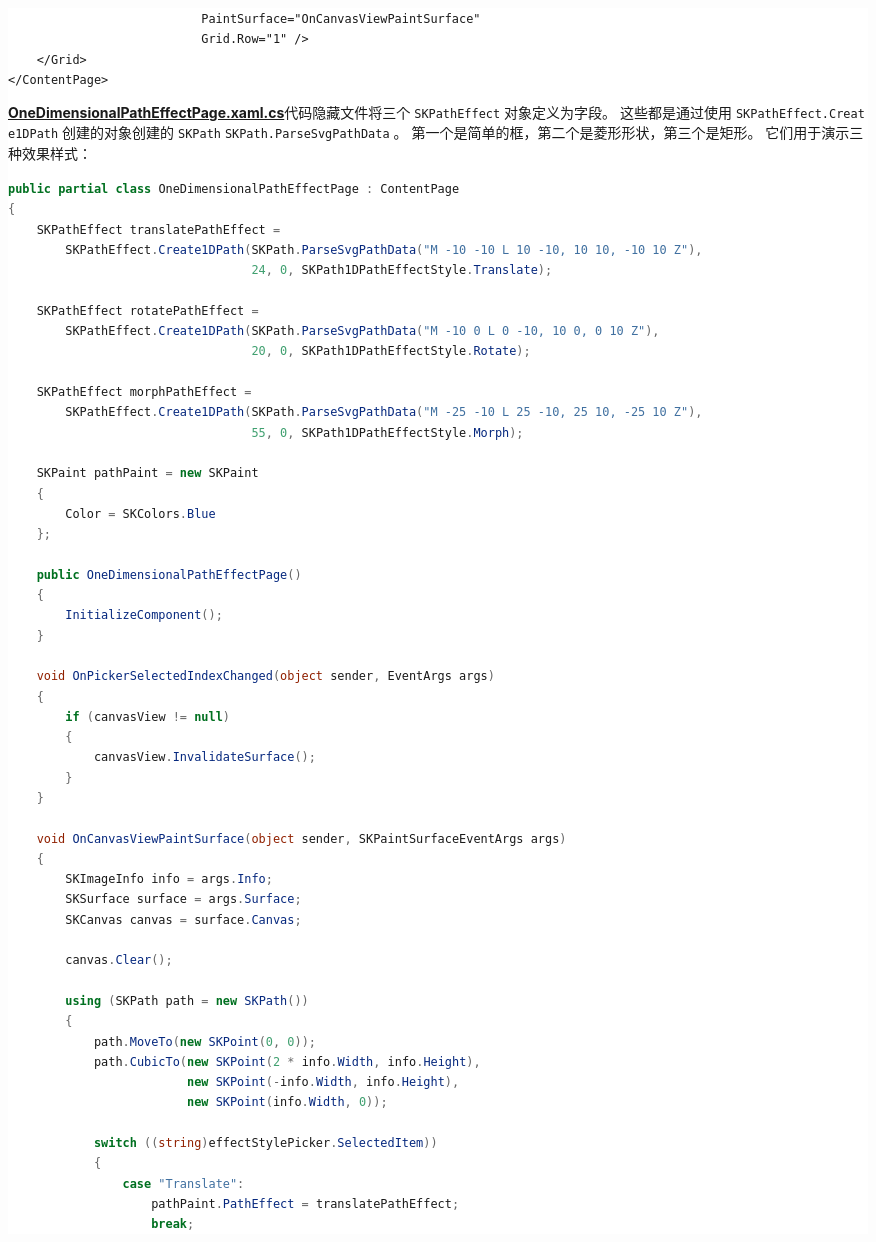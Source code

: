 ```xaml
                           PaintSurface="OnCanvasViewPaintSurface"
                           Grid.Row="1" />
    </Grid>
</ContentPage>
```

[**OneDimensionalPathEffectPage.xaml.cs**](https://github.com/xamarin/xamarin-forms-samples/blob/master/SkiaSharpForms/Demos/Demos/SkiaSharpFormsDemos/Curves/OneDimensionalPathEffectPage.xaml.cs)代码隐藏文件将三个 `SKPathEffect` 对象定义为字段。 这些都是通过使用 `SKPathEffect.Create1DPath` 创建的对象创建的 `SKPath` `SKPath.ParseSvgPathData` 。 第一个是简单的框，第二个是菱形形状，第三个是矩形。 它们用于演示三种效果样式：

```csharp
public partial class OneDimensionalPathEffectPage : ContentPage
{
    SKPathEffect translatePathEffect =
        SKPathEffect.Create1DPath(SKPath.ParseSvgPathData("M -10 -10 L 10 -10, 10 10, -10 10 Z"),
                                  24, 0, SKPath1DPathEffectStyle.Translate);

    SKPathEffect rotatePathEffect =
        SKPathEffect.Create1DPath(SKPath.ParseSvgPathData("M -10 0 L 0 -10, 10 0, 0 10 Z"),
                                  20, 0, SKPath1DPathEffectStyle.Rotate);

    SKPathEffect morphPathEffect =
        SKPathEffect.Create1DPath(SKPath.ParseSvgPathData("M -25 -10 L 25 -10, 25 10, -25 10 Z"),
                                  55, 0, SKPath1DPathEffectStyle.Morph);

    SKPaint pathPaint = new SKPaint
    {
        Color = SKColors.Blue
    };

    public OneDimensionalPathEffectPage()
    {
        InitializeComponent();
    }

    void OnPickerSelectedIndexChanged(object sender, EventArgs args)
    {
        if (canvasView != null)
        {
            canvasView.InvalidateSurface();
        }
    }

    void OnCanvasViewPaintSurface(object sender, SKPaintSurfaceEventArgs args)
    {
        SKImageInfo info = args.Info;
        SKSurface surface = args.Surface;
        SKCanvas canvas = surface.Canvas;

        canvas.Clear();

        using (SKPath path = new SKPath())
        {
            path.MoveTo(new SKPoint(0, 0));
            path.CubicTo(new SKPoint(2 * info.Width, info.Height),
                         new SKPoint(-info.Width, info.Height),
                         new SKPoint(info.Width, 0));

            switch ((string)effectStylePicker.SelectedItem))
            {
                case "Translate":
                    pathPaint.PathEffect = translatePathEffect;
                    break;
```